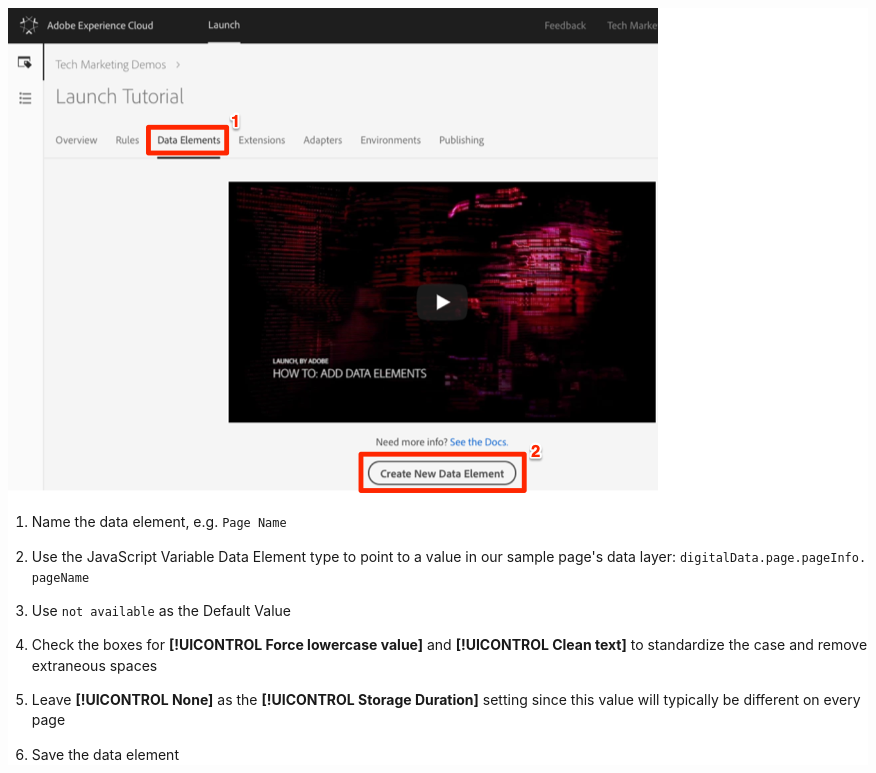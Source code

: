    ![Click the Create New Data Element button](../assets/images/launch-newDataElement.png)

1. Name the data element, e.g. `Page Name`

1. Use the JavaScript Variable Data Element type to point to a value in our sample page's data layer: `digitalData.page.pageInfo.pageName`

1. Use `not available` as the Default Value

1. Check the boxes for **[!UICONTROL Force lowercase value]** and **[!UICONTROL Clean text]** to standardize the case and remove extraneous spaces

1. Leave **[!UICONTROL None]** as the **[!UICONTROL Storage Duration]** setting since this value will typically be different on every page

1. Save the data element

